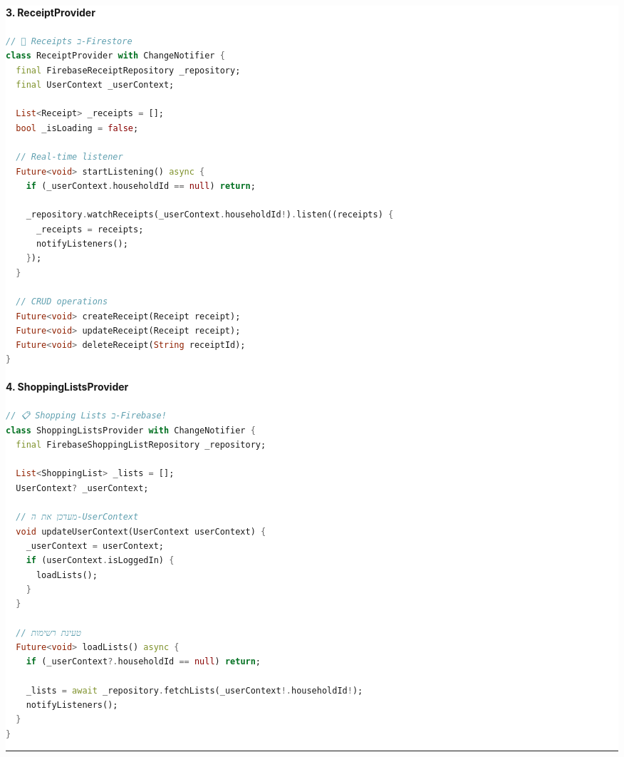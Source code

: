 #### 3. ReceiptProvider

```dart
// 🧾 Receipts ב-Firestore
class ReceiptProvider with ChangeNotifier {
  final FirebaseReceiptRepository _repository;
  final UserContext _userContext;

  List<Receipt> _receipts = [];
  bool _isLoading = false;

  // Real-time listener
  Future<void> startListening() async {
    if (_userContext.householdId == null) return;

    _repository.watchReceipts(_userContext.householdId!).listen((receipts) {
      _receipts = receipts;
      notifyListeners();
    });
  }

  // CRUD operations
  Future<void> createReceipt(Receipt receipt);
  Future<void> updateReceipt(Receipt receipt);
  Future<void> deleteReceipt(String receiptId);
}
```

#### 4. ShoppingListsProvider

```dart
// 📋 Shopping Lists ב-Firebase!
class ShoppingListsProvider with ChangeNotifier {
  final FirebaseShoppingListRepository _repository;

  List<ShoppingList> _lists = [];
  UserContext? _userContext;

  // מעדכן את ה-UserContext
  void updateUserContext(UserContext userContext) {
    _userContext = userContext;
    if (userContext.isLoggedIn) {
      loadLists();
    }
  }

  // טעינת רשימות
  Future<void> loadLists() async {
    if (_userContext?.householdId == null) return;

    _lists = await _repository.fetchLists(_userContext!.householdId!);
    notifyListeners();
  }
}
```

---